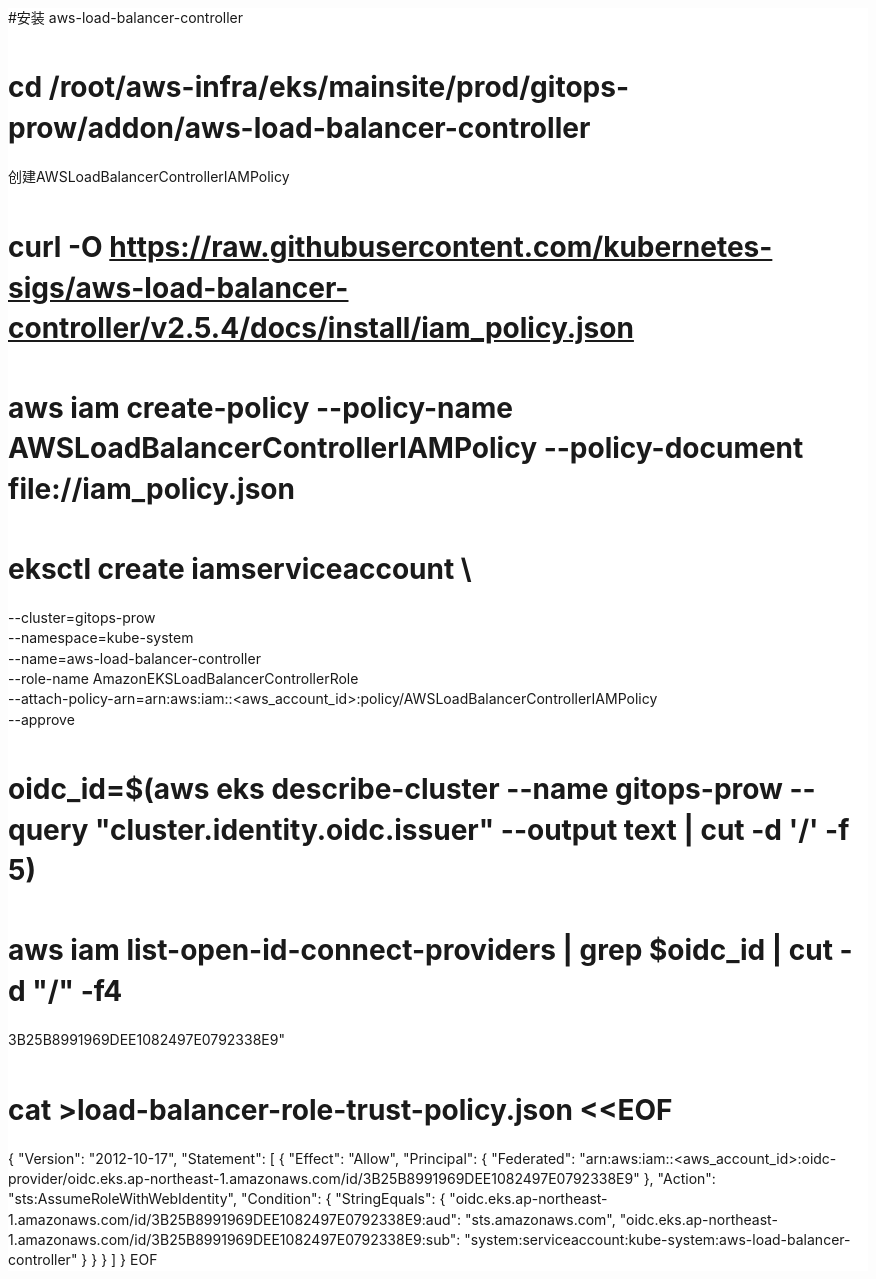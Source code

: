 #安装 aws-load-balancer-controller

# cd /root/aws-infra/eks/mainsite/prod/gitops-prow/addon/aws-load-balancer-controller

创建AWSLoadBalancerControllerIAMPolicy
# curl -O https://raw.githubusercontent.com/kubernetes-sigs/aws-load-balancer-controller/v2.5.4/docs/install/iam_policy.json
# aws iam create-policy --policy-name AWSLoadBalancerControllerIAMPolicy --policy-document file://iam_policy.json
# eksctl create iamserviceaccount \
  --cluster=gitops-prow \
  --namespace=kube-system \
  --name=aws-load-balancer-controller \
  --role-name AmazonEKSLoadBalancerControllerRole \
  --attach-policy-arn=arn:aws:iam::<aws_account_id>:policy/AWSLoadBalancerControllerIAMPolicy \
  --approve

# oidc_id=$(aws eks describe-cluster --name gitops-prow --query "cluster.identity.oidc.issuer" --output text | cut -d '/' -f 5)
# aws iam list-open-id-connect-providers | grep $oidc_id | cut -d "/" -f4
3B25B8991969DEE1082497E0792338E9"

# cat >load-balancer-role-trust-policy.json <<EOF
{
    "Version": "2012-10-17",
    "Statement": [
        {
            "Effect": "Allow",
            "Principal": {
                "Federated": "arn:aws:iam::<aws_account_id>:oidc-provider/oidc.eks.ap-northeast-1.amazonaws.com/id/3B25B8991969DEE1082497E0792338E9"
            },
            "Action": "sts:AssumeRoleWithWebIdentity",
            "Condition": {
                "StringEquals": {
                    "oidc.eks.ap-northeast-1.amazonaws.com/id/3B25B8991969DEE1082497E0792338E9:aud": "sts.amazonaws.com",
                    "oidc.eks.ap-northeast-1.amazonaws.com/id/3B25B8991969DEE1082497E0792338E9:sub": "system:serviceaccount:kube-system:aws-load-balancer-controller"
                }
            }
        }
    ]
}
EOF

